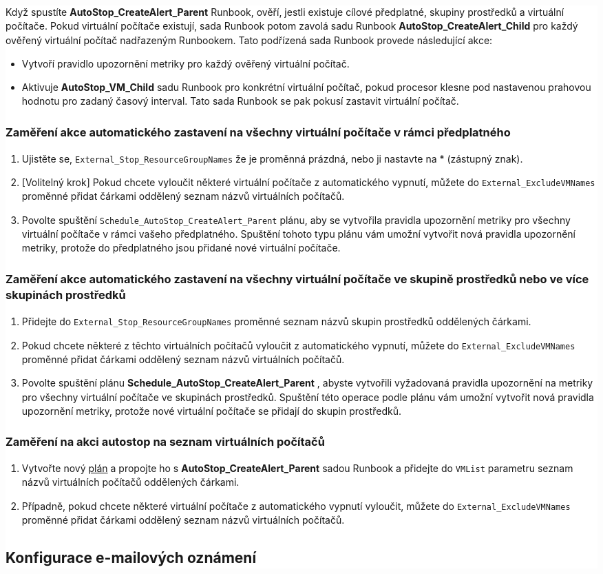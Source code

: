 Když spustíte **AutoStop_CreateAlert_Parent** Runbook, ověří, jestli existuje cílové předplatné, skupiny prostředků a virtuální počítače. Pokud virtuální počítače existují, sada Runbook potom zavolá sadu Runbook **AutoStop_CreateAlert_Child** pro každý ověřený virtuální počítač nadřazeným Runbookem. Tato podřízená sada Runbook provede následující akce:

* Vytvoří pravidlo upozornění metriky pro každý ověřený virtuální počítač.

* Aktivuje **AutoStop_VM_Child** sadu Runbook pro konkrétní virtuální počítač, pokud procesor klesne pod nastavenou prahovou hodnotu pro zadaný časový interval. Tato sada Runbook se pak pokusí zastavit virtuální počítač.

### <a name="to-target-the-auto-stop-action-against-all-vms-in-a-subscription"></a>Zaměření akce automatického zastavení na všechny virtuální počítače v rámci předplatného

1. Ujistěte se, `External_Stop_ResourceGroupNames` že je proměnná prázdná, nebo ji nastavte na * (zástupný znak).

2. [Volitelný krok] Pokud chcete vyloučit některé virtuální počítače z automatického vypnutí, můžete do `External_ExcludeVMNames` proměnné přidat čárkami oddělený seznam názvů virtuálních počítačů.

3. Povolte spuštění `Schedule_AutoStop_CreateAlert_Parent` plánu, aby se vytvořila pravidla upozornění metriky pro všechny virtuální počítače v rámci vašeho předplatného. Spuštění tohoto typu plánu vám umožní vytvořit nová pravidla upozornění metriky, protože do předplatného jsou přidané nové virtuální počítače.

### <a name="to-target-the-auto-stop-action-against-all-vms-in-a-resource-group-or-multiple-resource-groups"></a>Zaměření akce automatického zastavení na všechny virtuální počítače ve skupině prostředků nebo ve více skupinách prostředků

1. Přidejte do `External_Stop_ResourceGroupNames` proměnné seznam názvů skupin prostředků oddělených čárkami.

2. Pokud chcete některé z těchto virtuálních počítačů vyloučit z automatického vypnutí, můžete do `External_ExcludeVMNames` proměnné přidat čárkami oddělený seznam názvů virtuálních počítačů.

3. Povolte spuštění plánu **Schedule_AutoStop_CreateAlert_Parent** , abyste vytvořili vyžadovaná pravidla upozornění na metriky pro všechny virtuální počítače ve skupinách prostředků. Spuštění této operace podle plánu vám umožní vytvořit nová pravidla upozornění metriky, protože nové virtuální počítače se přidají do skupin prostředků.

### <a name="to-target-the-autostop-action-to-a-list-of-vms"></a>Zaměření na akci autostop na seznam virtuálních počítačů

1. Vytvořte nový [plán](shared-resources/schedules.md#create-a-schedule) a propojte ho s **AutoStop_CreateAlert_Parent** sadou Runbook a přidejte do `VMList` parametru seznam názvů virtuálních počítačů oddělených čárkami.

2. Případně, pokud chcete některé virtuální počítače z automatického vypnutí vyloučit, můžete do `External_ExcludeVMNames` proměnné přidat čárkami oddělený seznam názvů virtuálních počítačů.

## <a name="configure-email-notifications"></a>Konfigurace e-mailových oznámení
